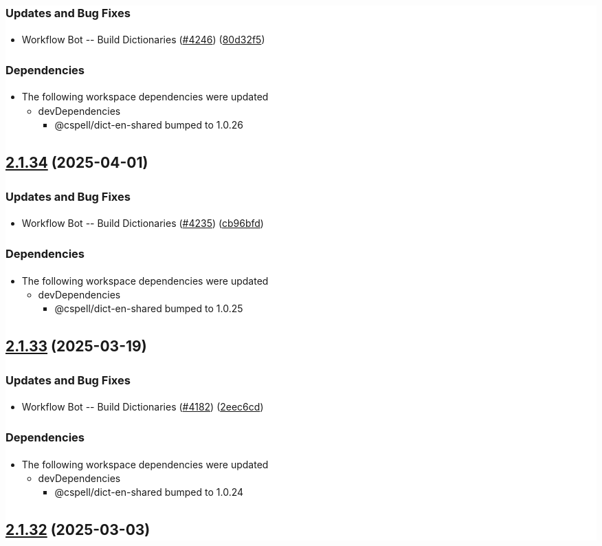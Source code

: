 
### Updates and Bug Fixes

* Workflow Bot -- Build Dictionaries ([#4246](https://github.com/streetsidesoftware/cspell-dicts/issues/4246)) ([80d32f5](https://github.com/streetsidesoftware/cspell-dicts/commit/80d32f5f2cfef5bb8eac8af7c3f218861109a1ef))


### Dependencies

* The following workspace dependencies were updated
  * devDependencies
    * @cspell/dict-en-shared bumped to 1.0.26

## [2.1.34](https://github.com/streetsidesoftware/cspell-dicts/compare/@cspell/dict-en-gb-mit@2.1.33...@cspell/dict-en-gb-mit@2.1.34) (2025-04-01)


### Updates and Bug Fixes

* Workflow Bot -- Build Dictionaries ([#4235](https://github.com/streetsidesoftware/cspell-dicts/issues/4235)) ([cb96bfd](https://github.com/streetsidesoftware/cspell-dicts/commit/cb96bfd8b81f38b62af1b87704dfb2de8f651cc9))


### Dependencies

* The following workspace dependencies were updated
  * devDependencies
    * @cspell/dict-en-shared bumped to 1.0.25

## [2.1.33](https://github.com/streetsidesoftware/cspell-dicts/compare/@cspell/dict-en-gb-mit@2.1.32...@cspell/dict-en-gb-mit@2.1.33) (2025-03-19)


### Updates and Bug Fixes

* Workflow Bot -- Build Dictionaries ([#4182](https://github.com/streetsidesoftware/cspell-dicts/issues/4182)) ([2eec6cd](https://github.com/streetsidesoftware/cspell-dicts/commit/2eec6cda280ea293905f32830dcd19014aaa1293))


### Dependencies

* The following workspace dependencies were updated
  * devDependencies
    * @cspell/dict-en-shared bumped to 1.0.24

## [2.1.32](https://github.com/streetsidesoftware/cspell-dicts/compare/@cspell/dict-en-gb-mit@2.1.31...@cspell/dict-en-gb-mit@2.1.32) (2025-03-03)
